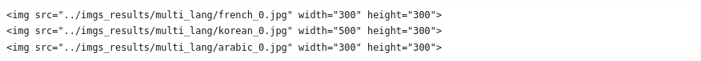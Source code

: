     <img src="../imgs_results/multi_lang/french_0.jpg" width="300" height="300">
    <img src="../imgs_results/multi_lang/korean_0.jpg" width="500" height="300">
    <img src="../imgs_results/multi_lang/arabic_0.jpg" width="300" height="300">
</div>
